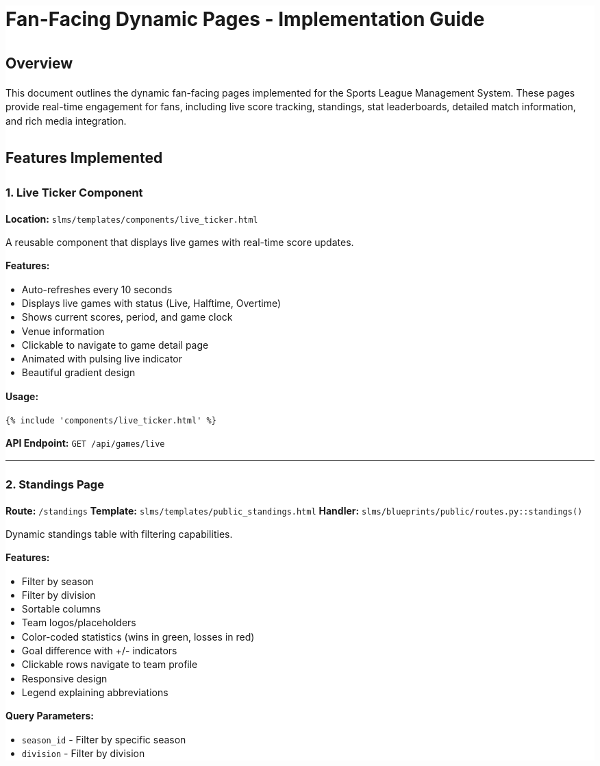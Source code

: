 # Fan-Facing Dynamic Pages - Implementation Guide

## Overview

This document outlines the dynamic fan-facing pages implemented for the Sports League Management System. These pages provide real-time engagement for fans, including live score tracking, standings, stat leaderboards, detailed match information, and rich media integration.

## Features Implemented

### 1. Live Ticker Component
**Location:** `slms/templates/components/live_ticker.html`

A reusable component that displays live games with real-time score updates.

**Features:**
- Auto-refreshes every 10 seconds
- Displays live games with status (Live, Halftime, Overtime)
- Shows current scores, period, and game clock
- Venue information
- Clickable to navigate to game detail page
- Animated with pulsing live indicator
- Beautiful gradient design

**Usage:**
```jinja2
{% include 'components/live_ticker.html' %}
```

**API Endpoint:** `GET /api/games/live`

---

### 2. Standings Page
**Route:** `/standings`
**Template:** `slms/templates/public_standings.html`
**Handler:** `slms/blueprints/public/routes.py::standings()`

Dynamic standings table with filtering capabilities.

**Features:**
- Filter by season
- Filter by division
- Sortable columns
- Team logos/placeholders
- Color-coded statistics (wins in green, losses in red)
- Goal difference with +/- indicators
- Clickable rows navigate to team profile
- Responsive design
- Legend explaining abbreviations

**Query Parameters:**
- `season_id` - Filter by specific season
- `division` - Filter by division
